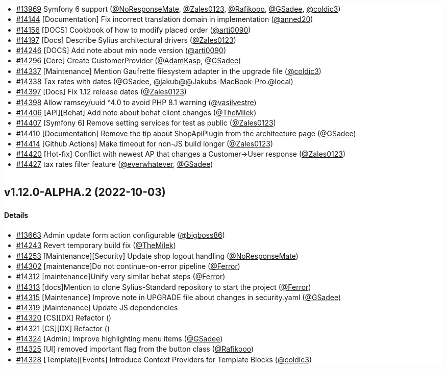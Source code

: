 - [#13969](https://github.com/Sylius/Sylius/issues/13969) Symfony 6 support ([@NoResponseMate](https://github.com/NoResponseMate), [@Zales0123](https://github.com/Zales0123), [@Rafikooo](https://github.com/Rafikooo), [@GSadee](https://github.com/GSadee), [@coldic3](https://github.com/coldic3))
- [#14144](https://github.com/Sylius/Sylius/issues/14144) [Documentation] Fix incorrect translation domain in implementation ([@anned20](https://github.com/anned20))
- [#14156](https://github.com/Sylius/Sylius/issues/14156) [DOCS] Cookbook of how to modify placed order ([@arti0090](https://github.com/arti0090))
- [#14197](https://github.com/Sylius/Sylius/issues/14197) [Docs] Describe Sylius architectural drivers ([@Zales0123](https://github.com/Zales0123))
- [#14246](https://github.com/Sylius/Sylius/issues/14246) [DOCS] Add note about min node version ([@arti0090](https://github.com/arti0090))
- [#14296](https://github.com/Sylius/Sylius/issues/14296) [Core] Create CustomerProvider ([@AdamKasp](https://github.com/AdamKasp), [@GSadee](https://github.com/GSadee))
- [#14337](https://github.com/Sylius/Sylius/issues/14337) [Maintenance] Mention Gaufrette filesystem adapter in the upgrade file ([@coldic3](https://github.com/coldic3))
- [#14338](https://github.com/Sylius/Sylius/issues/14338) Tax rates with dates ([@GSadee](https://github.com/GSadee), [@jakub](https://github.com/jakub)@[@Jakubs-MacBook-Pro](https://github.com/Jakubs-MacBook-Pro).[@local](https://github.com/local))
- [#14397](https://github.com/Sylius/Sylius/issues/14397) [Docs] Fix 1.12 release dates ([@Zales0123](https://github.com/Zales0123))
- [#14398](https://github.com/Sylius/Sylius/issues/14398) Allow ramsey/uuid ^4.0 to avoid PHP 8.1 warning ([@vasilvestre](https://github.com/vasilvestre))
- [#14406](https://github.com/Sylius/Sylius/issues/14406) [API][Behat] Add note about behat client changes ([@TheMilek](https://github.com/TheMilek))
- [#14407](https://github.com/Sylius/Sylius/issues/14407) [Symfony 6] Remove setting services for test as public ([@Zales0123](https://github.com/Zales0123))
- [#14410](https://github.com/Sylius/Sylius/issues/14410) [Documentation] Remove the tip about ShopApiPlugin from the architecture page ([@GSadee](https://github.com/GSadee))
- [#14414](https://github.com/Sylius/Sylius/issues/14414) [Github Actions] Make timeout for non-JS build longer ([@Zales0123](https://github.com/Zales0123))
- [#14420](https://github.com/Sylius/Sylius/issues/14420) [Hot-fix] Conflict with newest AP that changes a Customer->User response ([@Zales0123](https://github.com/Zales0123))
- [#14427](https://github.com/Sylius/Sylius/issues/14427) tax rates filter feature ([@everwhatever](https://github.com/everwhatever), [@GSadee](https://github.com/GSadee))

## v1.12.0-ALPHA.2 (2022-10-03)

#### Details

- [#13663](https://github.com/Sylius/Sylius/issues/13663) Admin update form action configurable ([@bigboss86](https://github.com/bigboss86))
- [#14243](https://github.com/Sylius/Sylius/issues/14243) Revert temporary build fix ([@TheMilek](https://github.com/TheMilek))
- [#14253](https://github.com/Sylius/Sylius/issues/14253) [Maintenance][Security] Update shop logout handling ([@NoResponseMate](https://github.com/NoResponseMate))
- [#14302](https://github.com/Sylius/Sylius/issues/14302) [maintenance]Do not continue-on-error pipeline ([@Ferror](https://github.com/Ferror))
- [#14312](https://github.com/Sylius/Sylius/issues/14312) [maintenance]Unify very similar behat steps ([@Ferror](https://github.com/Ferror))
- [#14313](https://github.com/Sylius/Sylius/issues/14313) [docs]Mention to clone Sylius-Standard repository to start the project ([@Ferror](https://github.com/Ferror))
- [#14315](https://github.com/Sylius/Sylius/issues/14315) [Maintenance] Improve note in UPGRADE file about changes in security.yaml ([@GSadee](https://github.com/GSadee))
- [#14319](https://github.com/Sylius/Sylius/issues/14319) [Maintenance] Update JS dependencies
- [#14320](https://github.com/Sylius/Sylius/issues/14320) [CS][DX] Refactor ()
- [#14321](https://github.com/Sylius/Sylius/issues/14321) [CS][DX] Refactor ()
- [#14324](https://github.com/Sylius/Sylius/issues/14324) [Admin] Improve highlighting menu items ([@GSadee](https://github.com/GSadee))
- [#14325](https://github.com/Sylius/Sylius/issues/14325) [UI] removed important flag from the button class ([@Rafikooo](https://github.com/Rafikooo))
- [#14328](https://github.com/Sylius/Sylius/issues/14328) [Template][Events] Introduce Context Providers for Template Blocks ([@coldic3](https://github.com/coldic3))